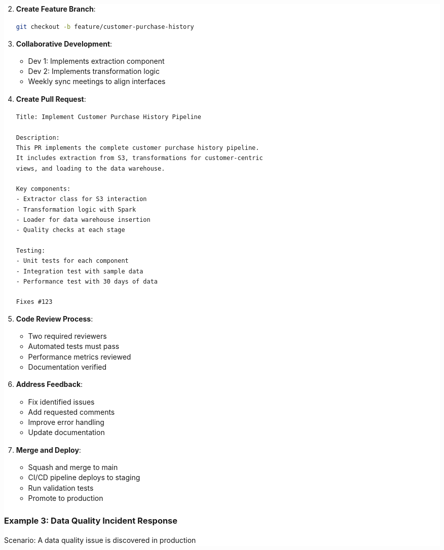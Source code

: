 2. **Create Feature Branch**:
   ```bash
   git checkout -b feature/customer-purchase-history
   ```

3. **Collaborative Development**:
   - Dev 1: Implements extraction component
   - Dev 2: Implements transformation logic
   - Weekly sync meetings to align interfaces

4. **Create Pull Request**:
   ```
   Title: Implement Customer Purchase History Pipeline
   
   Description:
   This PR implements the complete customer purchase history pipeline.
   It includes extraction from S3, transformations for customer-centric
   views, and loading to the data warehouse.
   
   Key components:
   - Extractor class for S3 interaction
   - Transformation logic with Spark
   - Loader for data warehouse insertion
   - Quality checks at each stage
   
   Testing:
   - Unit tests for each component
   - Integration test with sample data
   - Performance test with 30 days of data
   
   Fixes #123
   ```

5. **Code Review Process**:
   - Two required reviewers
   - Automated tests must pass
   - Performance metrics reviewed
   - Documentation verified

6. **Address Feedback**:
   - Fix identified issues
   - Add requested comments
   - Improve error handling
   - Update documentation

7. **Merge and Deploy**:
   - Squash and merge to main
   - CI/CD pipeline deploys to staging
   - Run validation tests
   - Promote to production

### Example 3: Data Quality Incident Response

Scenario: A data quality issue is discovered in production
